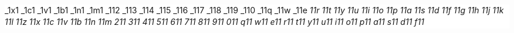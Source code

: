 _1x1
_1c1
_1v1
_1b1
_1n1
_1m1
_112
_113
_114
_115
_116
_117
_118
_119
_110
_11q
_11w
_11e
_11r
_11t
_11y
_11u
_11i
_11o
_11p
_11a
_11s
_11d
_11f
_11g
_11h
_11j
_11k
_11l
_11z
_11x
_11c
_11v
_11b
_11n
_11m
211_
311_
411_
511_
611_
711_
811_
911_
011_
q11_
w11_
e11_
r11_
t11_
y11_
u11_
i11_
o11_
p11_
a11_
s11_
d11_
f11_